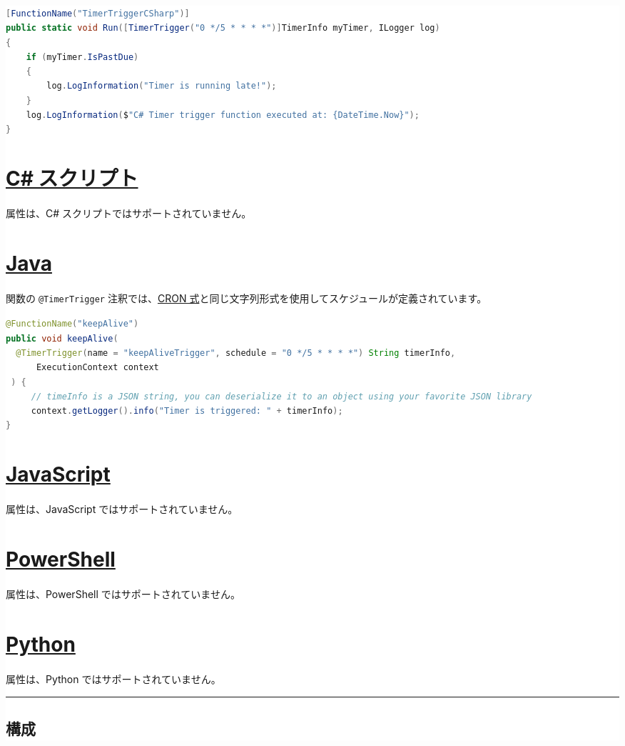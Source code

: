 ```csharp
[FunctionName("TimerTriggerCSharp")]
public static void Run([TimerTrigger("0 */5 * * * *")]TimerInfo myTimer, ILogger log)
{
    if (myTimer.IsPastDue)
    {
        log.LogInformation("Timer is running late!");
    }
    log.LogInformation($"C# Timer trigger function executed at: {DateTime.Now}");
}
```

# <a name="c-script"></a>[C# スクリプト](#tab/csharp-script)

属性は、C# スクリプトではサポートされていません。

# <a name="java"></a>[Java](#tab/java)

関数の `@TimerTrigger` 注釈では、[CRON 式](https://en.wikipedia.org/wiki/Cron#CRON_expression)と同じ文字列形式を使用してスケジュールが定義されています。

```java
@FunctionName("keepAlive")
public void keepAlive(
  @TimerTrigger(name = "keepAliveTrigger", schedule = "0 */5 * * * *") String timerInfo,
      ExecutionContext context
 ) {
     // timeInfo is a JSON string, you can deserialize it to an object using your favorite JSON library
     context.getLogger().info("Timer is triggered: " + timerInfo);
}
```

# <a name="javascript"></a>[JavaScript](#tab/javascript)

属性は、JavaScript ではサポートされていません。

# <a name="powershell"></a>[PowerShell](#tab/powershell)

属性は、PowerShell ではサポートされていません。

# <a name="python"></a>[Python](#tab/python)

属性は、Python ではサポートされていません。

---

## <a name="configuration"></a>構成
